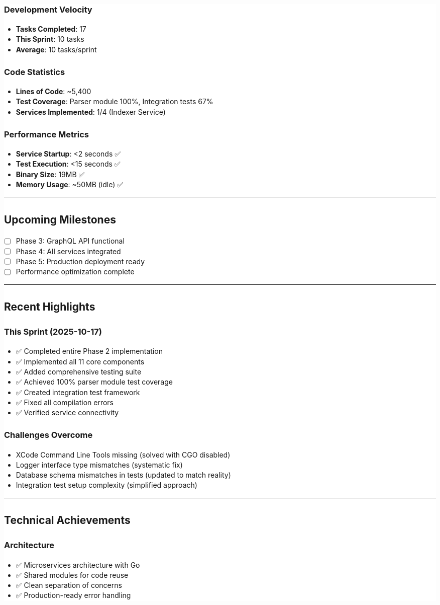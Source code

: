 ### Development Velocity
- **Tasks Completed**: 17
- **This Sprint**: 10 tasks
- **Average**: 10 tasks/sprint

### Code Statistics
- **Lines of Code**: ~5,400
- **Test Coverage**: Parser module 100%, Integration tests 67%
- **Services Implemented**: 1/4 (Indexer Service)

### Performance Metrics
- **Service Startup**: <2 seconds ✅
- **Test Execution**: <15 seconds ✅
- **Binary Size**: 19MB ✅
- **Memory Usage**: ~50MB (idle) ✅

---

## Upcoming Milestones

- [ ] Phase 3: GraphQL API functional
- [ ] Phase 4: All services integrated
- [ ] Phase 5: Production deployment ready
- [ ] Performance optimization complete

---

## Recent Highlights

### This Sprint (2025-10-17)
- ✅ Completed entire Phase 2 implementation
- ✅ Implemented all 11 core components
- ✅ Added comprehensive testing suite
- ✅ Achieved 100% parser module test coverage
- ✅ Created integration test framework
- ✅ Fixed all compilation errors
- ✅ Verified service connectivity

### Challenges Overcome
- XCode Command Line Tools missing (solved with CGO disabled)
- Logger interface type mismatches (systematic fix)
- Database schema mismatches in tests (updated to match reality)
- Integration test setup complexity (simplified approach)

---

## Technical Achievements

### Architecture
- ✅ Microservices architecture with Go
- ✅ Shared modules for code reuse
- ✅ Clean separation of concerns
- ✅ Production-ready error handling
